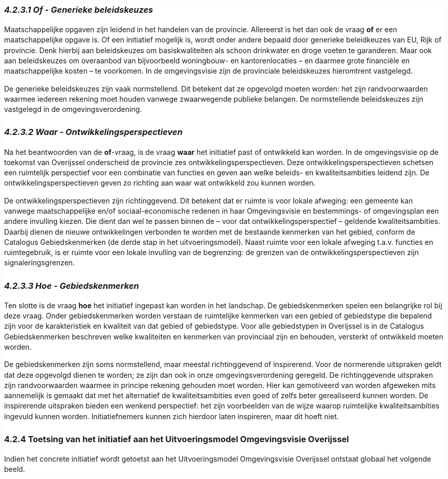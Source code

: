 ### *4.2.3.1 Of - Generieke beleidskeuzes*

Maatschappelijke opgaven zijn leidend in het handelen van de provincie. Allereerst is het dan ook de vraag **of** er een maatschappelijke opgave is. Of een initiatief mogelijk is, wordt onder andere bepaald door generieke beleidkeuzes van EU, Rijk of provincie. Denk hierbij aan beleidskeuzes om basiskwaliteiten als schoon drinkwater en droge voeten te garanderen. Maar ook aan beleidskeuzes om overaanbod van bijvoorbeeld woningbouw- en kantorenlocaties – en daarmee grote financiële en maatschappelijke kosten – te voorkomen. In de omgevingsvisie zijn de provinciale beleidskeuzes hieromtrent vastgelegd.

De generieke beleidskeuzes zijn vaak normstellend. Dit betekent dat ze opgevolgd moeten worden: het zijn randvoorwaarden waarmee iedereen rekening moet houden vanwege zwaarwegende publieke belangen. De normstellende beleidskeuzes zijn vastgelegd in de omgevingsverordening.

### *4.2.3.2 Waar - Ontwikkelingsperspectieven*

Na het beantwoorden van de **of**-vraag, is de vraag **waar** het initiatief past of ontwikkeld kan worden. In de omgevingsvisie op de toekomst van Overijssel onderscheid de provincie zes ontwikkelingsperspectieven. Deze ontwikkelingsperspectieven schetsen een ruimtelijk perspectief voor een combinatie van functies en geven aan welke beleids- en kwaliteitsambities leidend zijn. De ontwikkelingsperspectieven geven zo richting aan waar wat ontwikkeld zou kunnen worden.

De ontwikkelingsperspectieven zijn richtinggevend. Dit betekent dat er ruimte is voor lokale afweging: een gemeente kan vanwege maatschappelijke en/of sociaal-economische redenen in haar Omgevingsvisie en bestemmings- of omgevingsplan een andere invulling kiezen. Die dient dan wel te passen binnen de – voor dat ontwikkelingsperspectief – geldende kwaliteitsambities. Daarbij dienen de nieuwe ontwikkelingen verbonden te worden met de bestaande kenmerken van het gebied, conform de Catalogus Gebiedskenmerken (de derde stap in het uitvoeringsmodel). Naast ruimte voor een lokale afweging t.a.v. functies en ruimtegebruik, is er ruimte voor een lokale invulling van de begrenzing: de grenzen van de ontwikkelingsperspectieven zijn signaleringsgrenzen.

### *4.2.3.3 Hoe - Gebiedskenmerken*

Ten slotte is de vraag **hoe** het initiatief ingepast kan worden in het landschap. De gebiedskenmerken spelen een belangrijke rol bij deze vraag. Onder gebiedskenmerken worden verstaan de ruimtelijke kenmerken van een gebied of gebiedstype die bepalend zijn voor de karakteristiek en kwaliteit van dat gebied of gebiedstype. Voor alle gebiedstypen in Overijssel is in de Catalogus Gebiedskenmerken beschreven welke kwaliteiten en kenmerken van provinciaal zijn en behouden, versterkt of ontwikkeld moeten worden.

De gebiedskenmerken zijn soms normstellend, maar meestal richtinggevend of inspirerend. Voor de normerende uitspraken geldt dat deze opgevolgd dienen te worden; ze zijn dan ook in onze omgevingsverordening geregeld. De richtinggevende uitspraken zijn randvoorwaarden waarmee in principe rekening gehouden moet worden. Hier kan gemotiveerd van worden afgeweken mits aannemelijk is gemaakt dat met het alternatief de kwaliteitsambities even goed of zelfs beter gerealiseerd kunnen worden. De inspirerende uitspraken bieden een wenkend perspectief: het zijn voorbeelden van de wijze waarop ruimtelijke kwaliteitsambities ingevuld kunnen worden. Initiatiefnemers kunnen zich hierdoor laten inspireren, maar dit hoeft niet.

### **4.2.4 Toetsing van het initiatief aan het Uitvoeringsmodel Omgevingsvisie Overijssel**

Indien het concrete initiatief wordt getoetst aan het Uitvoeringsmodel Omgevingsvisie Overijssel ontstaat globaal het volgende beeld.
